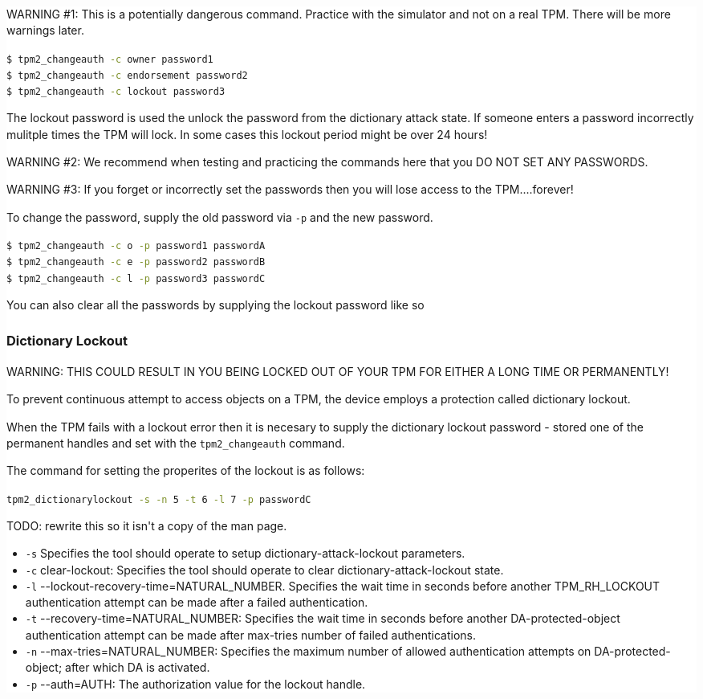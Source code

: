 WARNING #1: This is a potentially dangerous command. Practice with the simulator and not on a real TPM. There will be more warnings later.

```bash
$ tpm2_changeauth -c owner password1 
$ tpm2_changeauth -c endorsement password2
$ tpm2_changeauth -c lockout password3
```

The lockout password is used the unlock the password from the dictionary attack state. If someone enters a password incorrectly mulitple times the TPM will lock. In some cases this lockout period might be over 24 hours!

WARNING #2: We recommend when testing and practicing the commands here that you DO NOT SET ANY PASSWORDS.

WARNING #3: If you forget or incorrectly set the passwords then you will lose access to the TPM....forever!

To change the password, supply the old password via `-p`  and the new password.

```bash
$ tpm2_changeauth -c o -p password1 passwordA
$ tpm2_changeauth -c e -p password2 passwordB
$ tpm2_changeauth -c l -p password3 passwordC
```

You can also clear all the passwords by supplying the lockout password like so




### Dictionary Lockout
WARNING: THIS COULD RESULT IN YOU BEING LOCKED OUT OF YOUR TPM FOR EITHER A LONG TIME OR PERMANENTLY!

To prevent continuous attempt to access objects on a TPM, the device employs a protection called dictionary lockout.

When the TPM fails with a lockout error then it is necesary to supply the dictionary lockout password - stored one of the permanent handles and set with the `tpm2_changeauth` command.

The command for setting the properites of the lockout is as follows:

```bash
tpm2_dictionarylockout -s -n 5 -t 6 -l 7 -p passwordC
```

TODO: rewrite this so it isn't a copy of the man page.

   * `-s` Specifies the tool should operate to setup dictionary-attack-lockout parameters.
   * `-c` clear-lockout: Specifies the tool should operate to clear dictionary-attack-lockout state.
   * `-l` --lockout-recovery-time=NATURAL_NUMBER. Specifies the wait time in seconds before another TPM_RH_LOCKOUT authentication attempt can be made after a failed authentication.
   * `-t` --recovery-time=NATURAL_NUMBER: Specifies the wait time in seconds before another DA-protected-object authentication attempt can be made after max-tries number of failed authentications.
   * `-n` --max-tries=NATURAL_NUMBER: Specifies the maximum number of allowed authentication attempts on DA-protected-object; after which DA is activated.
   * `-p` --auth=AUTH: The authorization value for the lockout handle.
